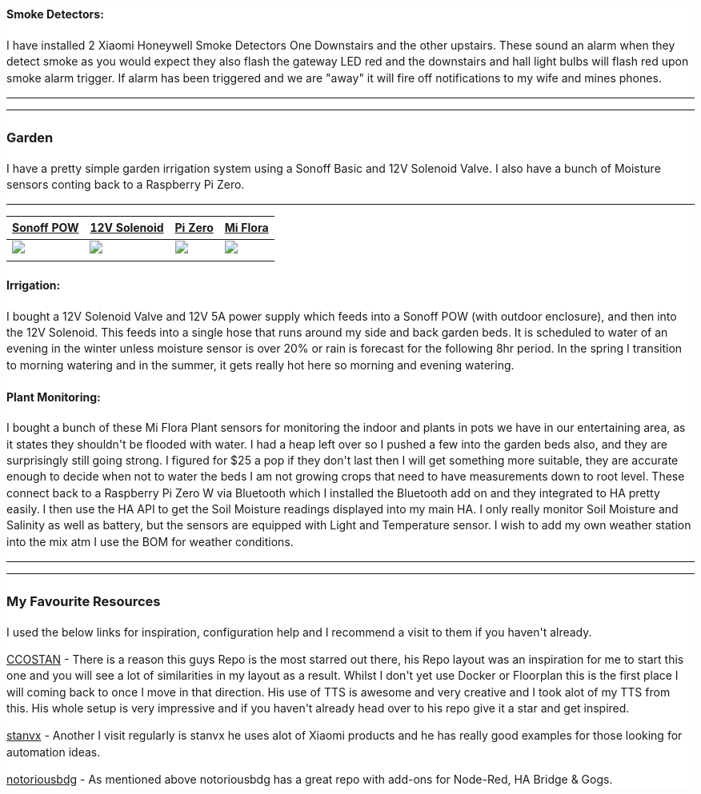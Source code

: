 <h4 align="left">Smoke Detectors:</h4>
<p align="left">I have installed 2 Xiaomi Honeywell Smoke Detectors One Downstairs and the other upstairs. These sound an alarm when they detect smoke as you would expect they also flash the gateway LED red and the downstairs and hall light bulbs will flash red upon smoke alarm trigger. If alarm has been triggered and we are "away" it will fire off notifications to my wife and mines phones.</p>
<hr --- </hr>
<hr --- </hr>

<h3 align="left">Garden</h3> 

<p align="left">I have a pretty simple garden irrigation system using a Sonoff Basic and 12V Solenoid Valve. I also have a bunch of Moisture sensors conting back to a Raspberry Pi Zero.</p>
<hr --- </hr>

| [Sonoff POW](http://sonoff.itead.cc/en/products/sonoff/sonoff-pow) | [12V Solenoid](https://core-electronics.com.au/brass-liquid-solenoid-valve-12v-1-2-npt.html) | [Pi Zero](https://core-electronics.com.au/raspberry-pi-zero-w-starter-kit.html) | [Mi Flora](https://www.banggood.com/Original-Xiaomi-4-in-1-Flower-Plant-Light-Temperature-Tester-Garden-Soil-Moisture-Nutrient-Monitor-p-1068369.html?cur_warehouse=AU) |
| --- | --- | --- | --- |
| <img src="https://github.com/JamesMcCarthy79/Home-Assistant-Config/blob/master/HA%20Pics/Sonoff%20POW.jpg" width="250"/> | <img src="https://github.com/JamesMcCarthy79/Home-Assistant-Config/blob/master/HA%20Pics/12V%20Solednoid.jpg" width="250"/> | <img src="https://github.com/JamesMcCarthy79/Home-Assistant-Config/blob/master/HA%20Pics/Pi%20Zero.jpg" width="250"/> | <img src="https://github.com/JamesMcCarthy79/Home-Assistant-Config/blob/master/HA%20Pics/Mi%20Flora%201.jpg" width="250"/> |

<h4 align="left">Irrigation:</h4>
<p align="left">I bought a 12V Solenoid Valve and 12V 5A power supply which feeds into a Sonoff POW (with outdoor enclosure), and then into the 12V Solenoid. This feeds into a single hose that runs around my side and back garden beds. It is scheduled to water of an evening in the winter unless moisture sensor is over 20% or rain is forecast for the following 8hr period. In the spring I transition to morning watering and in the summer, it gets really hot here so morning and evening watering.</p>
<h4 align="left">Plant Monitoring:</h4>
<p align="left">I bought a bunch of these Mi Flora Plant sensors for monitoring the indoor and plants in pots we have in our entertaining area, as it states they shouldn't be flooded with water. I had a heap left over so I pushed a few into the garden beds also, and they are surprisingly still going strong. I figured for $25 a pop if they don't last then I will get something more suitable, they are accurate enough to decide when not to water the beds I am not growing crops that need to have measurements down to root level. These connect back to a Raspberry Pi Zero W via Bluetooth which I installed the Bluetooth add on and they integrated to HA pretty easily. I then use the HA API to get the Soil Moisture readings displayed into my main HA. I only really monitor Soil Moisture and Salinity as well as battery, but the sensors are equipped with Light and Temperature sensor. I wish to add my own weather station into the mix atm I use the BOM for weather conditions.</p>
<hr --- </hr>
<hr --- </hr>

<h3 align="left">My Favourite Resources</h3> 

<p align="left">I used the below links for inspiration, configuration help and I recommend a visit to them if you haven't already.</p>

[CCOSTAN](https://github.com/CCOSTAN/Home-AssistantConfig) - There is a reason this guys Repo is the most starred out there, his Repo layout was an inspiration for me to start this one and you will see a lot of similarities in my layout as a result. Whilst I don't yet use Docker or Floorplan this is the first place I will coming back to once I move in that direction. His use of TTS is awesome and very creative and I took alot of my TTS from this. His whole setup is very impressive and if you haven't already head over to his repo give it a star and get inspired.

[stanvx](https://github.com/stanvx/Home-Assistant-Configuration) - Another I visit regularly is stanvx he uses alot of Xiaomi products and he has really good examples for those looking for automation ideas.

[notoriousbdg](https://github.com/notoriousbdg/hassio-addons) - As mentioned above notoriousbdg has a great repo with add-ons for Node-Red, HA Bridge & Gogs.
